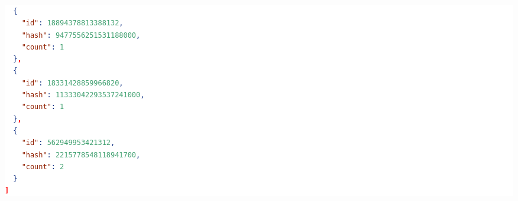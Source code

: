 ```json
  {
    "id": 18894378813388132,
    "hash": 9477556251531188000,
    "count": 1
  },
  {
    "id": 18331428859966820,
    "hash": 11333042293537241000,
    "count": 1
  },
  {
    "id": 562949953421312,
    "hash": 2215778548118941700,
    "count": 2
  }
]
```
